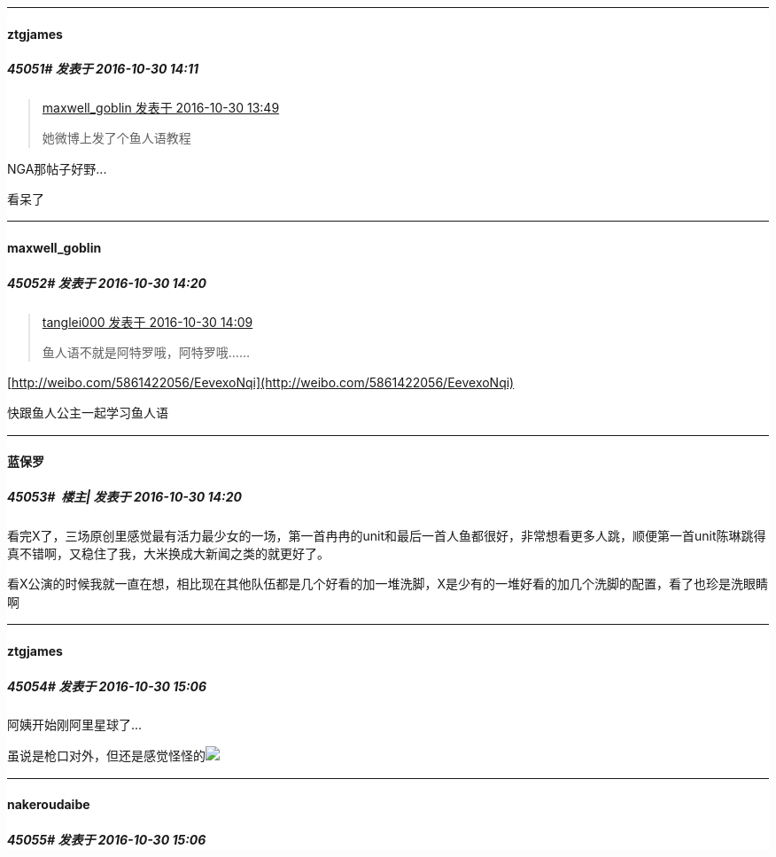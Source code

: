 
-----

####  ztgjames  
##### 45051#       发表于 2016-10-30 14:11


<blockquote><a href="httphttps://bbs.saraba1st.com/2b/forum.php?mod=redirect&amp;goto=findpost&amp;pid=34015974&amp;ptid=1105387" target="_blank">maxwell_goblin 发表于 2016-10-30 13:49</a>

她微博上发了个鱼人语教程</blockquote>
NGA那帖子好野...


看呆了


-----

####  maxwell_goblin  
##### 45052#       发表于 2016-10-30 14:20


<blockquote><a href="httphttps://bbs.saraba1st.com/2b/forum.php?mod=redirect&amp;goto=findpost&amp;pid=34016110&amp;ptid=1105387" target="_blank">tanglei000 发表于 2016-10-30 14:09</a>

鱼人语不就是阿特罗哦，阿特罗哦……</blockquote>
[http://weibo.com/5861422056/EevexoNqi](http://weibo.com/5861422056/EevexoNqi)


快跟鱼人公主一起学习鱼人语


-----

####  蓝保罗  
##### 45053#         楼主| 发表于 2016-10-30 14:20


看完X了，三场原创里感觉最有活力最少女的一场，第一首冉冉的unit和最后一首人鱼都很好，非常想看更多人跳，顺便第一首unit陈琳跳得真不错啊，又稳住了我，大米换成大新闻之类的就更好了。

看X公演的时候我就一直在想，相比现在其他队伍都是几个好看的加一堆洗脚，X是少有的一堆好看的加几个洗脚的配置，看了也珍是洗眼睛啊


-----

####  ztgjames  
##### 45054#       发表于 2016-10-30 15:06


阿姨开始刚阿里星球了...


虽说是枪口对外，但还是感觉怪怪的<img src="https://static.saraba1st.com/image/smiley/face/149.gif" referrerpolicy="no-referrer">


-----

####  nakeroudaibe  
##### 45055#       发表于 2016-10-30 15:06
